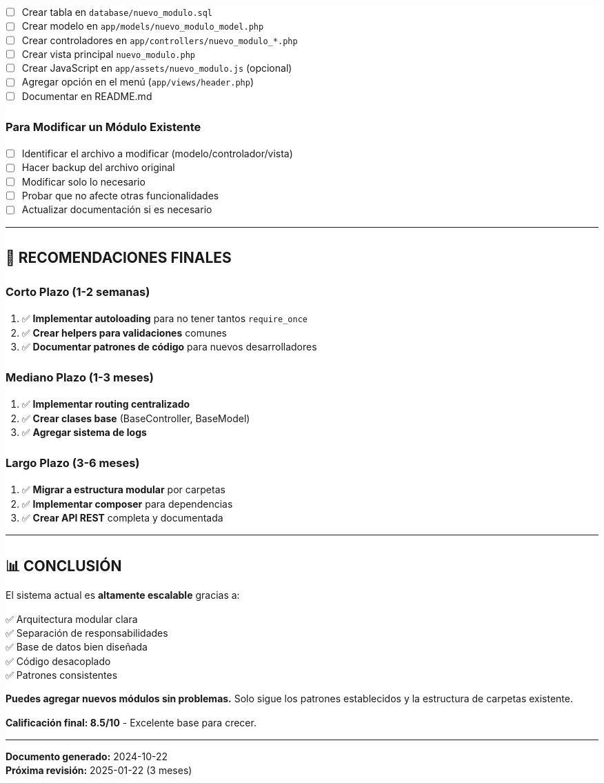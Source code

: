 - [ ] Crear tabla en `database/nuevo_modulo.sql`
- [ ] Crear modelo en `app/models/nuevo_modulo_model.php`
- [ ] Crear controladores en `app/controllers/nuevo_modulo_*.php`
- [ ] Crear vista principal `nuevo_modulo.php`
- [ ] Crear JavaScript en `app/assets/nuevo_modulo.js` (opcional)
- [ ] Agregar opción en el menú (`app/views/header.php`)
- [ ] Documentar en README.md

### Para Modificar un Módulo Existente

- [ ] Identificar el archivo a modificar (modelo/controlador/vista)
- [ ] Hacer backup del archivo original
- [ ] Modificar solo lo necesario
- [ ] Probar que no afecte otras funcionalidades
- [ ] Actualizar documentación si es necesario

---

## 🚦 RECOMENDACIONES FINALES

### Corto Plazo (1-2 semanas)
1. ✅ **Implementar autoloading** para no tener tantos `require_once`
2. ✅ **Crear helpers para validaciones** comunes
3. ✅ **Documentar patrones de código** para nuevos desarrolladores

### Mediano Plazo (1-3 meses)
1. ✅ **Implementar routing centralizado**
2. ✅ **Crear clases base** (BaseController, BaseModel)
3. ✅ **Agregar sistema de logs**

### Largo Plazo (3-6 meses)
1. ✅ **Migrar a estructura modular** por carpetas
2. ✅ **Implementar composer** para dependencias
3. ✅ **Crear API REST** completa y documentada

---

## 📊 CONCLUSIÓN

El sistema actual es **altamente escalable** gracias a:

✅ Arquitectura modular clara  
✅ Separación de responsabilidades  
✅ Base de datos bien diseñada  
✅ Código desacoplado  
✅ Patrones consistentes  

**Puedes agregar nuevos módulos sin problemas.** Solo sigue los patrones establecidos y la estructura de carpetas existente.

**Calificación final: 8.5/10** - Excelente base para crecer.

---

**Documento generado:** 2024-10-22  
**Próxima revisión:** 2025-01-22 (3 meses)
